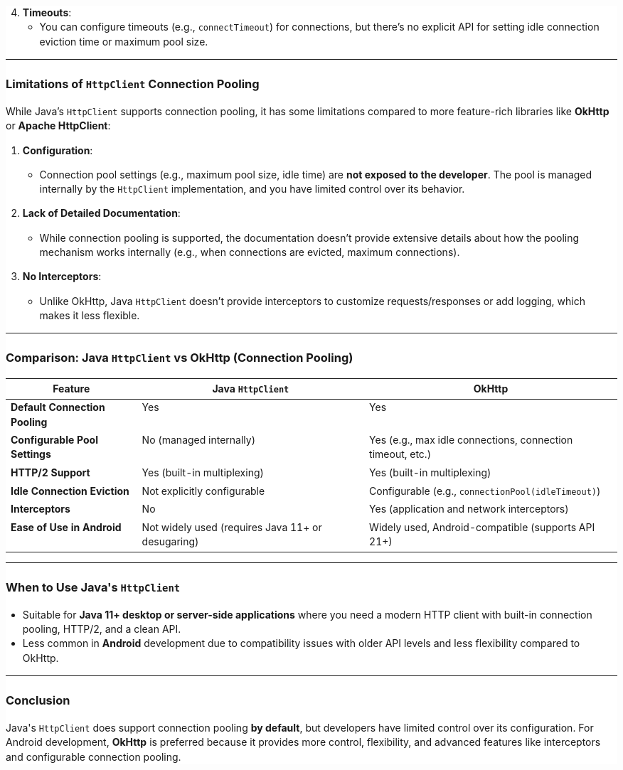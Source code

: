 4. **Timeouts**:
    - You can configure timeouts (e.g., `connectTimeout`) for connections, but there’s no explicit API for setting idle connection eviction time or maximum pool size.

---

### **Limitations of `HttpClient` Connection Pooling**
While Java’s `HttpClient` supports connection pooling, it has some limitations compared to more feature-rich libraries like **OkHttp** or **Apache HttpClient**:
1. **Configuration**:
    - Connection pool settings (e.g., maximum pool size, idle time) are **not exposed to the developer**. The pool is managed internally by the `HttpClient` implementation, and you have limited control over its behavior.

2. **Lack of Detailed Documentation**:
    - While connection pooling is supported, the documentation doesn’t provide extensive details about how the pooling mechanism works internally (e.g., when connections are evicted, maximum connections).

3. **No Interceptors**:
    - Unlike OkHttp, Java `HttpClient` doesn’t provide interceptors to customize requests/responses or add logging, which makes it less flexible.

---

### **Comparison: Java `HttpClient` vs OkHttp (Connection Pooling)**

| **Feature**                    | **Java `HttpClient`**                             | **OkHttp**                                                 |
|--------------------------------|---------------------------------------------------|------------------------------------------------------------|
| **Default Connection Pooling** | Yes                                               | Yes                                                        |
| **Configurable Pool Settings** | No (managed internally)                           | Yes (e.g., max idle connections, connection timeout, etc.) |
| **HTTP/2 Support**             | Yes (built-in multiplexing)                       | Yes (built-in multiplexing)                                |
| **Idle Connection Eviction**   | Not explicitly configurable                       | Configurable (e.g., `connectionPool(idleTimeout)`)         |
| **Interceptors**               | No                                                | Yes (application and network interceptors)                 |
| **Ease of Use in Android**     | Not widely used (requires Java 11+ or desugaring) | Widely used, Android-compatible (supports API 21+)         |

---

### **When to Use Java's `HttpClient`**
- Suitable for **Java 11+ desktop or server-side applications** where you need a modern HTTP client with built-in connection pooling, HTTP/2, and a clean API.
- Less common in **Android** development due to compatibility issues with older API levels and less flexibility compared to OkHttp.

---

### **Conclusion**
Java's `HttpClient` does support connection pooling **by default**, but developers have limited control over its configuration. For Android development, **OkHttp** is preferred because it provides more control, flexibility, and advanced features like interceptors and configurable connection pooling.
